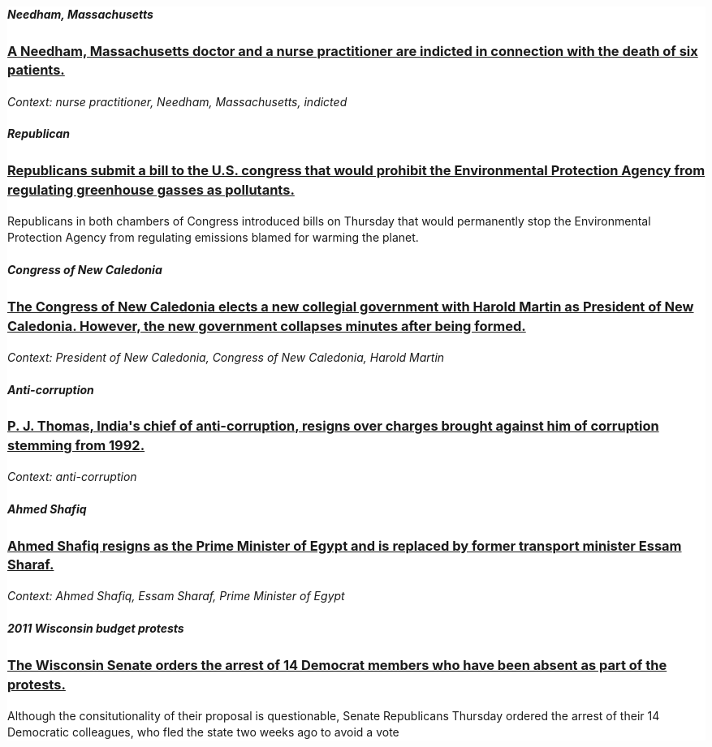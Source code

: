 ##### Needham, Massachusetts
### [A Needham, Massachusetts doctor and a nurse practitioner are indicted in connection with the death of six patients. ](/news/2011/03/3/a-needham-massachusetts-doctor-and-a-nurse-practitioner-are-indicted-in-connection-with-the-death-of-six-patients.md)
_Context: nurse practitioner, Needham, Massachusetts, indicted_

##### Republican
### [Republicans submit a bill to the U.S. congress that would prohibit the Environmental Protection Agency from regulating greenhouse gasses as pollutants.](/news/2011/03/3/republicans-submit-a-bill-to-the-u-s-congress-that-would-prohibit-the-environmental-protection-agency-from-regulating-greenhouse-gasses-as.md)
Republicans in both chambers of Congress introduced bills on Thursday that would permanently stop the Environmental Protection Agency from regulating emissions blamed for warming the planet.

##### Congress of New Caledonia
### [The Congress of New Caledonia elects a new collegial government with Harold Martin as President of New Caledonia. However, the new government collapses minutes after being formed. ](/news/2011/03/3/the-congress-of-new-caledonia-elects-a-new-collegial-government-with-harold-martin-as-president-of-new-caledonia-however-the-new-governmen.md)
_Context: President of New Caledonia, Congress of New Caledonia, Harold Martin_

##### Anti-corruption
### [P. J. Thomas, India's chief of anti-corruption, resigns over charges brought against him of corruption stemming from 1992. ](/news/2011/03/3/p-j-thomas-india-s-chief-of-anti-corruption-resigns-over-charges-brought-against-him-of-corruption-stemming-from-1992.md)
_Context: anti-corruption_

##### Ahmed Shafiq
### [Ahmed Shafiq resigns as the Prime Minister of Egypt and is replaced by former transport minister Essam Sharaf. ](/news/2011/03/3/ahmed-shafiq-resigns-as-the-prime-minister-of-egypt-and-is-replaced-by-former-transport-minister-essam-sharaf.md)
_Context: Ahmed Shafiq, Essam Sharaf, Prime Minister of Egypt_

##### 2011 Wisconsin budget protests
### [The Wisconsin Senate orders the arrest of 14 Democrat members who have been absent as part of the protests. ](/news/2011/03/3/the-wisconsin-senate-orders-the-arrest-of-14-democrat-members-who-have-been-absent-as-part-of-the-protests.md)
Although the consitutionality of their proposal is questionable, Senate Republicans Thursday ordered the arrest of their 14 Democratic colleagues, who fled the state two weeks ago to avoid a vote
